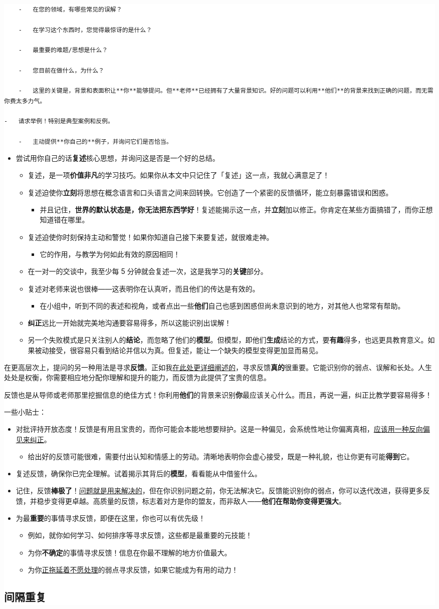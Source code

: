         -   在您的领域，有哪些常见的误解？

        -   在学习这个东西时，您觉得最惊讶的是什么？

        -   最重要的难题/思想是什么？

        -   您目前在做什么，为什么？

        -   这里的关键是，背景和表面积让**你**能够提问。但**老师**已经拥有了大量背景知识。好的问题可以利用**他们**的背景来找到正确的问题，而无需你费太多力气。

    -   请求举例！特别是典型案例和反例。

        -   主动提供**你自己的**例子，并询问它们是否恰当。

-   尝试用你自己的话**复述**核心思想，并询问这是否是一个好的总结。

    -   复述，是一项**价值非凡**的学习技巧。如果你从本文中只记住了「复述」这一点，我就心满意足了！

    -   复述迫使你**立刻**将思想在概念语言和口头语言之间来回转换。它创造了一个紧密的反馈循环，能立刻暴露错误和困惑。

        -   并且记住，**世界的默认状态是，你无法把东西学好**！复述能揭示这一点，并**立刻**加以修正。你肯定在某些方面搞错了，而你正想知道错在哪里。

    -   复述迫使你时刻保持主动和警觉！如果你知道自己接下来要复述，就很难走神。

        -   它的作用，与教学为何如此有效的原因相同！

    -   在一对一的交谈中，我至少每 5 分钟就会复述一次，这是我学习的**关键**部分。

    -   复述对老师来说也很棒——这表明你在认真听，而且他们的传达是有效的。

        -   在小组中，听到不同的表述和视角，或者点出一些**他们**自己也感到困惑但尚未意识到的地方，对其他人也常常有帮助。

    -   **纠正**远比一开始就完美地沟通要容易得多，所以这能识别出误解！

    -   另一个失败模式是只关注别人的**结论**，而忽略了他们的**模型**。但模型，即他们**生成**结论的方式，要**有趣**得多，也远更具教育意义。如果被动接受，很容易只看到结论并信以为真。但复述，能让一个缺失的模型变得更加显而易见。

在更高层次上，提问的另一种用法是寻求**反馈**。正如我[在此处更详细阐述的](https://www.neelnanda.io/blog/26-accurate-self-image)，寻求反馈**真的**很重要。它能识别你的弱点、误解和长处。人生处处是权衡，你需要相应地分配你理解和提升的能力，而反馈为此提供了宝贵的信息。

反馈也是从导师或老师那里挖掘信息的绝佳方式！你利用**他们**的背景来识别**你**最应该关心什么。而且，再说一遍，纠正比教学要容易得多！

一些小贴士：

-   对批评持开放态度！反馈是有用且宝贵的，而你可能会本能地想要辩护。这是一种偏见，会系统性地让你偏离真相，[应该用一种反向偏见来纠正](https://www.neelnanda.io/blog/31-overcoming-bias)。

    -   给出好的反馈可能很难，需要付出认知和情感上的劳动。清晰地表明你会虚心接受，既是一种礼貌，也让你更有可能**得到**它。

-   复述反馈，确保你已完全理解。试着揭示其背后的**模型**，看看能从中借鉴什么。

-   记住，反馈**棒极了**！[问题就是用来解决的](https://www.neelnanda.io/blog/mini-blog-post-7-problems-are-for-fixing)，但在你识别问题之前，你无法解决它。反馈能识别你的弱点，你可以迭代改进，获得更多反馈，并稳步变得更卓越。高质量的反馈，标志着对方是你的盟友，而非敌人——**他们在帮助你变得更强大**。

-   为最**重要**的事情寻求反馈，即便在这里，你也可以有优先级！

    -   例如，就你如何学习、如何排序等寻求反馈，这些都是最重要的元技能！

    -   为你**不确定**的事情寻求反馈！信息在你最不理解的地方价值最大。

    -   为你[正拖延着不愿处理](https://www.neelnanda.io/blog/mini-blog-post-24-on-procrastination-the-art-of-shaping-your-future-actions)的弱点寻求反馈，如果它能成为有用的动力！

## 间隔重复
